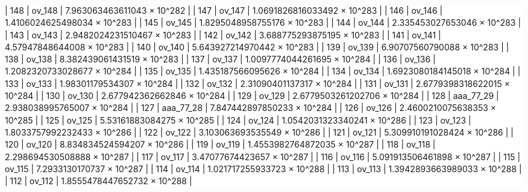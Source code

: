| 148 | ov_148 | 7.963063463611043 × 10^282 |
| 147 | ov_147 | 1.0691826816033492 × 10^283 |
| 146 | ov_146 | 1.4106024625498034 × 10^283 |
| 145 | ov_145 | 1.8295048958755176 × 10^283 |
| 144 | ov_144 | 2.335453027653046 × 10^283 |
| 143 | ov_143 | 2.9482024231510467 × 10^283 |
| 142 | ov_142 | 3.688775293875195 × 10^283 |
| 141 | ov_141 | 4.57947848644008 × 10^283 |
| 140 | ov_140 | 5.643927214970442 × 10^283 |
| 139 | ov_139 | 6.90707560790088 × 10^283 |
| 138 | ov_138 | 8.382439061431519 × 10^283 |
| 137 | ov_137 | 1.0097774044261695 × 10^284 |
| 136 | ov_136 | 1.2082320733028677 × 10^284 |
| 135 | ov_135 | 1.435187566095626 × 10^284 |
| 134 | ov_134 | 1.6923080184145018 × 10^284 |
| 133 | ov_133 | 1.98301179534307 × 10^284 |
| 132 | ov_132 | 2.31090401137317 × 10^284 |
| 131 | ov_131 | 2.6779398318622015 × 10^284 |
| 130 | ov_130 | 2.677942362662846 × 10^284 |
| 129 | ov_129 | 2.6779503261202706 × 10^284 |
| 128 | aaa_77_29 | 2.938038995765007 × 10^284 |
| 127 | aaa_77_28 | 7.847442897850233 × 10^284 |
| 126 | ov_126 | 2.4600210075638353 × 10^285 |
| 125 | ov_125 | 5.53161883084275 × 10^285 |
| 124 | ov_124 | 1.0542031323340241 × 10^286 |
| 123 | ov_123 | 1.8033757992232433 × 10^286 |
| 122 | ov_122 | 3.103063693535549 × 10^286 |
| 121 | ov_121 | 5.309910191028424 × 10^286 |
| 120 | ov_120 | 8.834834524594207 × 10^286 |
| 119 | ov_119 | 1.4553982764872035 × 10^287 |
| 118 | ov_118 | 2.298694530508888 × 10^287 |
| 117 | ov_117 | 3.47077674423657 × 10^287 |
| 116 | ov_116 | 5.091913506461898 × 10^287 |
| 115 | ov_115 | 7.2933130170737 × 10^287 |
| 114 | ov_114 | 1.021717255933723 × 10^288 |
| 113 | ov_113 | 1.3942893663989033 × 10^288 |
| 112 | ov_112 | 1.8555478447652732 × 10^288 |
